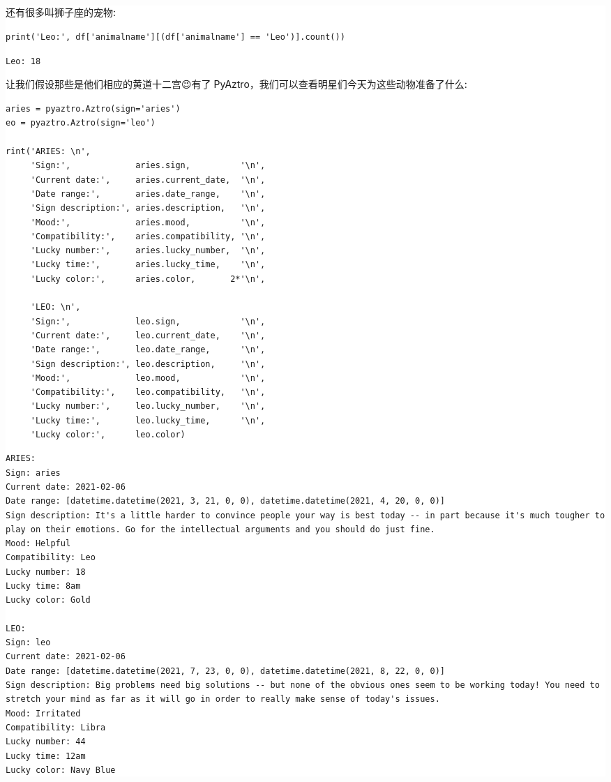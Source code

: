 还有很多叫狮子座的宠物:

```
print('Leo:', df['animalname'][(df['animalname'] == 'Leo')].count())
```

```
Leo: 18
```

让我们假设那些是他们相应的黄道十二宫😉有了 PyAztro，我们可以查看明星们今天为这些动物准备了什么:

```
aries = pyaztro.Aztro(sign='aries')
eo = pyaztro.Aztro(sign='leo')

rint('ARIES: \n',
     'Sign:',             aries.sign,          '\n',
     'Current date:',     aries.current_date,  '\n',
     'Date range:',       aries.date_range,    '\n',
     'Sign description:', aries.description,   '\n',
     'Mood:',             aries.mood,          '\n',
     'Compatibility:',    aries.compatibility, '\n',
     'Lucky number:',     aries.lucky_number,  '\n',
     'Lucky time:',       aries.lucky_time,    '\n',
     'Lucky color:',      aries.color,       2*'\n',

     'LEO: \n',
     'Sign:',             leo.sign,            '\n',
     'Current date:',     leo.current_date,    '\n',
     'Date range:',       leo.date_range,      '\n',
     'Sign description:', leo.description,     '\n',
     'Mood:',             leo.mood,            '\n',
     'Compatibility:',    leo.compatibility,   '\n',
     'Lucky number:',     leo.lucky_number,    '\n',
     'Lucky time:',       leo.lucky_time,      '\n',
     'Lucky color:',      leo.color)
```

```
ARIES:
Sign: aries
Current date: 2021-02-06
Date range: [datetime.datetime(2021, 3, 21, 0, 0), datetime.datetime(2021, 4, 20, 0, 0)]
Sign description: It's a little harder to convince people your way is best today -- in part because it's much tougher to play on their emotions. Go for the intellectual arguments and you should do just fine.
Mood: Helpful
Compatibility: Leo
Lucky number: 18
Lucky time: 8am
Lucky color: Gold

LEO:
Sign: leo
Current date: 2021-02-06
Date range: [datetime.datetime(2021, 7, 23, 0, 0), datetime.datetime(2021, 8, 22, 0, 0)]
Sign description: Big problems need big solutions -- but none of the obvious ones seem to be working today! You need to stretch your mind as far as it will go in order to really make sense of today's issues.
Mood: Irritated
Compatibility: Libra
Lucky number: 44
Lucky time: 12am
Lucky color: Navy Blue
```

